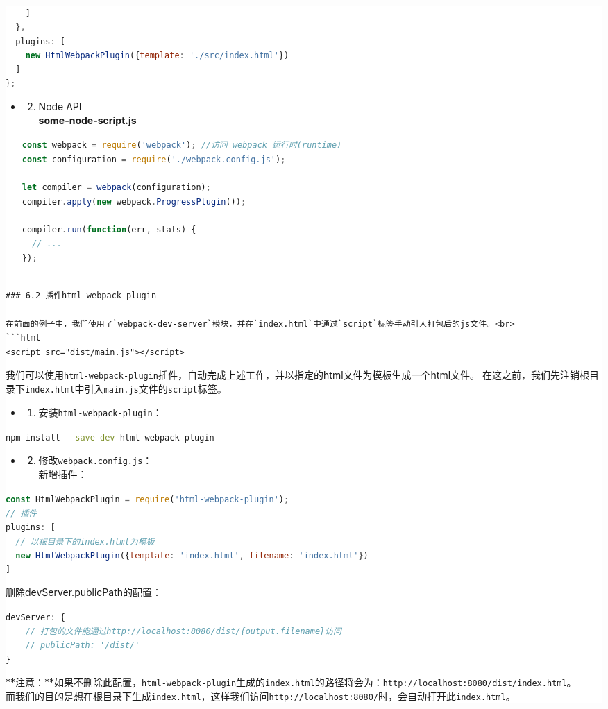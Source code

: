   ```js
      ]
    },
    plugins: [
      new HtmlWebpackPlugin({template: './src/index.html'})
    ]
  };
  ```
+ 2) Node API<br>
**some-node-script.js**
  ```js
  const webpack = require('webpack'); //访问 webpack 运行时(runtime)
  const configuration = require('./webpack.config.js');

  let compiler = webpack(configuration);
  compiler.apply(new webpack.ProgressPlugin());

  compiler.run(function(err, stats) {
    // ...
  });
```

### 6.2 插件html-webpack-plugin

在前面的例子中，我们使用了`webpack-dev-server`模块，并在`index.html`中通过`script`标签手动引入打包后的js文件。<br>
```html
<script src="dist/main.js"></script>
```
我们可以使用`html-webpack-plugin`插件，自动完成上述工作，并以指定的html文件为模板生成一个html文件。
在这之前，我们先注销根目录下`index.html`中引入`main.js`文件的`script`标签。

+ 1) 安装`html-webpack-plugin`：
```bash
npm install --save-dev html-webpack-plugin
```
+ 2) 修改`webpack.config.js`：<br>
新增插件：
```js
const HtmlWebpackPlugin = require('html-webpack-plugin');
// 插件
plugins: [
  // 以根目录下的index.html为模板
  new HtmlWebpackPlugin({template: 'index.html', filename: 'index.html'})
]
```
删除devServer.publicPath的配置：
```js
devServer: {
    // 打包的文件能通过http://localhost:8080/dist/{output.filename}访问
    // publicPath: '/dist/'
}
```
**注意：**如果不删除此配置，`html-webpack-plugin`生成的`index.html`的路径将会为：`http://localhost:8080/dist/index.html`。<br>
而我们的目的是想在根目录下生成`index.html`，这样我们访问`http://localhost:8080/`时，会自动打开此`index.html`。<br>
